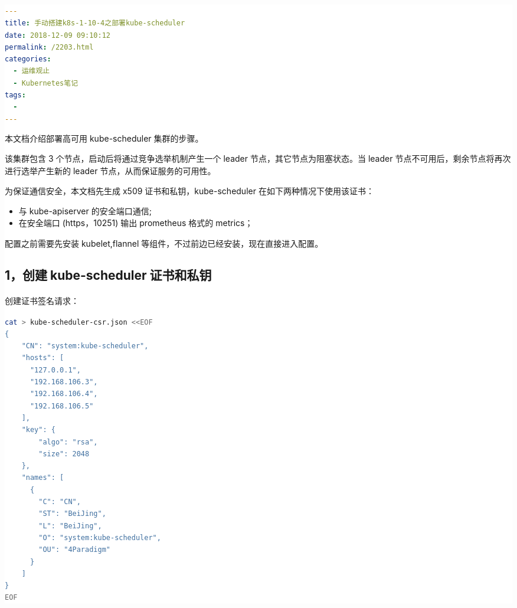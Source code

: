 ```yaml
---
title: 手动搭建k8s-1-10-4之部署kube-scheduler
date: 2018-12-09 09:10:12
permalink: /2203.html
categories:
  - 运维观止
  - Kubernetes笔记
tags:
  - 
---
```


本文档介绍部署高可用 kube-scheduler 集群的步骤。



该集群包含 3 个节点，启动后将通过竞争选举机制产生一个 leader 节点，其它节点为阻塞状态。当 leader 节点不可用后，剩余节点将再次进行选举产生新的 leader 节点，从而保证服务的可用性。





为保证通信安全，本文档先生成 x509 证书和私钥，kube-scheduler 在如下两种情况下使用该证书：



- 与 kube-apiserver 的安全端口通信;
- 在安全端口 (https，10251) 输出 prometheus 格式的 metrics；



配置之前需要先安装 kubelet,flannel 等组件，不过前边已经安装，现在直接进入配置。



## 1，创建 kube-scheduler 证书和私钥



创建证书签名请求：



```sh
cat > kube-scheduler-csr.json <<EOF
{
    "CN": "system:kube-scheduler",
    "hosts": [
      "127.0.0.1",
      "192.168.106.3",
      "192.168.106.4",
      "192.168.106.5"
    ],
    "key": {
        "algo": "rsa",
        "size": 2048
    },
    "names": [
      {
        "C": "CN",
        "ST": "BeiJing",
        "L": "BeiJing",
        "O": "system:kube-scheduler",
        "OU": "4Paradigm"
      }
    ]
}
EOF
```
